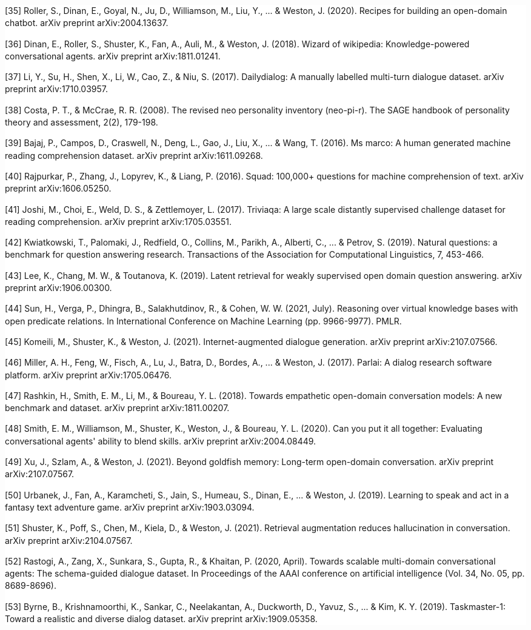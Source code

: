 [35] Roller, S., Dinan, E., Goyal, N., Ju, D., Williamson, M., Liu, Y., ... & Weston, J. (2020). Recipes for building an open-domain chatbot. arXiv preprint arXiv:2004.13637.

[36] Dinan, E., Roller, S., Shuster, K., Fan, A., Auli, M., & Weston, J. (2018). Wizard of wikipedia: Knowledge-powered conversational agents. arXiv preprint arXiv:1811.01241.

[37] Li, Y., Su, H., Shen, X., Li, W., Cao, Z., & Niu, S. (2017). Dailydialog: A manually labelled multi-turn dialogue dataset. arXiv preprint arXiv:1710.03957.

[38] Costa, P. T., & McCrae, R. R. (2008). The revised neo personality inventory (neo-pi-r). The SAGE handbook of personality theory and assessment, 2(2), 179-198.

[39] Bajaj, P., Campos, D., Craswell, N., Deng, L., Gao, J., Liu, X., ... & Wang, T. (2016). Ms marco: A human generated machine reading comprehension dataset. arXiv preprint arXiv:1611.09268.

[40] Rajpurkar, P., Zhang, J., Lopyrev, K., & Liang, P. (2016). Squad: 100,000+ questions for machine comprehension of text. arXiv preprint arXiv:1606.05250.

[41] Joshi, M., Choi, E., Weld, D. S., & Zettlemoyer, L. (2017). Triviaqa: A large scale distantly supervised challenge dataset for reading comprehension. arXiv preprint arXiv:1705.03551.

[42] Kwiatkowski, T., Palomaki, J., Redfield, O., Collins, M., Parikh, A., Alberti, C., ... & Petrov, S. (2019). Natural questions: a benchmark for question answering research. Transactions of the Association for Computational Linguistics, 7, 453-466.

[43] Lee, K., Chang, M. W., & Toutanova, K. (2019). Latent retrieval for weakly supervised open domain question answering. arXiv preprint arXiv:1906.00300.

[44] Sun, H., Verga, P., Dhingra, B., Salakhutdinov, R., & Cohen, W. W. (2021, July). Reasoning over virtual knowledge bases with open predicate relations. In International Conference on Machine Learning (pp. 9966-9977). PMLR.

[45] Komeili, M., Shuster, K., & Weston, J. (2021). Internet-augmented dialogue generation. arXiv preprint arXiv:2107.07566.

[46] Miller, A. H., Feng, W., Fisch, A., Lu, J., Batra, D., Bordes, A., ... & Weston, J. (2017). Parlai: A dialog research software platform. arXiv preprint arXiv:1705.06476.

[47] Rashkin, H., Smith, E. M., Li, M., & Boureau, Y. L. (2018). Towards empathetic open-domain conversation models: A new benchmark and dataset. arXiv preprint arXiv:1811.00207.

[48] Smith, E. M., Williamson, M., Shuster, K., Weston, J., & Boureau, Y. L. (2020). Can you put it all together: Evaluating conversational agents' ability to blend skills. arXiv preprint arXiv:2004.08449.

[49] Xu, J., Szlam, A., & Weston, J. (2021). Beyond goldfish memory: Long-term open-domain conversation. arXiv preprint arXiv:2107.07567.

[50] Urbanek, J., Fan, A., Karamcheti, S., Jain, S., Humeau, S., Dinan, E., ... & Weston, J. (2019). Learning to speak and act in a fantasy text adventure game. arXiv preprint arXiv:1903.03094.

[51] Shuster, K., Poff, S., Chen, M., Kiela, D., & Weston, J. (2021). Retrieval augmentation reduces hallucination in conversation. arXiv preprint arXiv:2104.07567.

[52] Rastogi, A., Zang, X., Sunkara, S., Gupta, R., & Khaitan, P. (2020, April). Towards scalable multi-domain conversational agents: The schema-guided dialogue dataset. In Proceedings of the AAAI conference on artificial intelligence (Vol. 34, No. 05, pp. 8689-8696).

[53] Byrne, B., Krishnamoorthi, K., Sankar, C., Neelakantan, A., Duckworth, D., Yavuz, S., ... & Kim, K. Y. (2019). Taskmaster-1: Toward a realistic and diverse dialog dataset. arXiv preprint arXiv:1909.05358.
